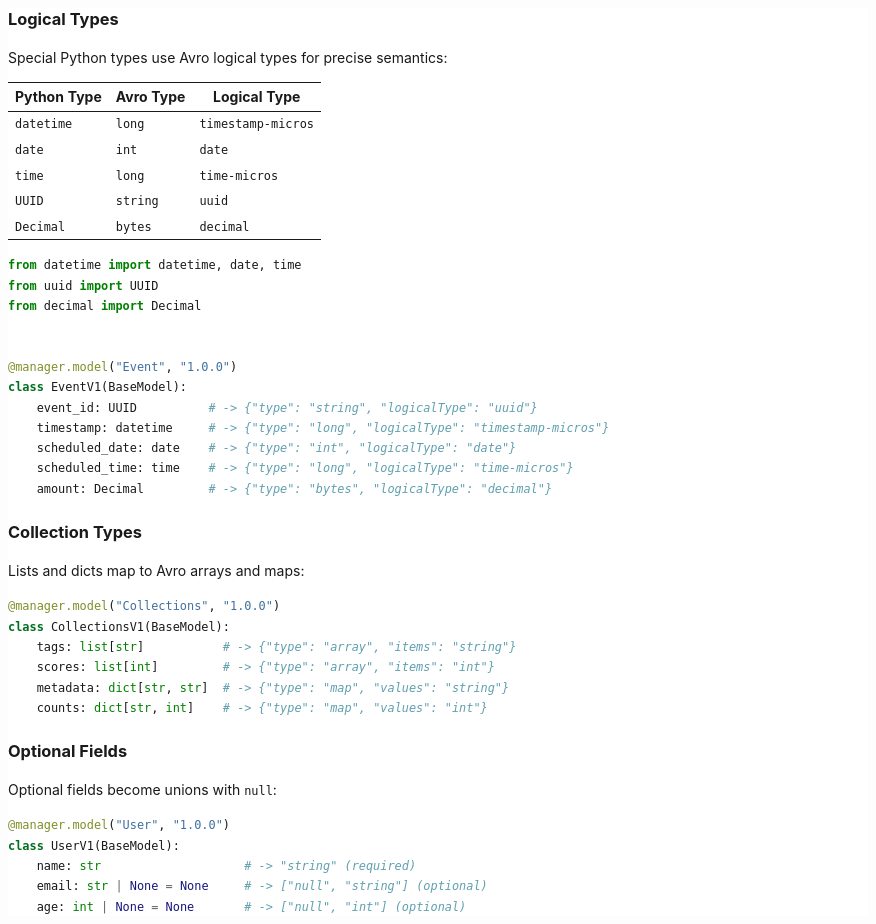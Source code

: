 ### Logical Types

Special Python types use Avro logical types for precise semantics:

| Python Type | Avro Type | Logical Type |
|-------------|-----------|--------------|
| `datetime` | `long` | `timestamp-micros` |
| `date` | `int` | `date` |
| `time` | `long` | `time-micros` |
| `UUID` | `string` | `uuid` |
| `Decimal` | `bytes` | `decimal` |

```python
from datetime import datetime, date, time
from uuid import UUID
from decimal import Decimal


@manager.model("Event", "1.0.0")
class EventV1(BaseModel):
    event_id: UUID          # -> {"type": "string", "logicalType": "uuid"}
    timestamp: datetime     # -> {"type": "long", "logicalType": "timestamp-micros"}
    scheduled_date: date    # -> {"type": "int", "logicalType": "date"}
    scheduled_time: time    # -> {"type": "long", "logicalType": "time-micros"}
    amount: Decimal         # -> {"type": "bytes", "logicalType": "decimal"}
```

### Collection Types

Lists and dicts map to Avro arrays and maps:

```python
@manager.model("Collections", "1.0.0")
class CollectionsV1(BaseModel):
    tags: list[str]           # -> {"type": "array", "items": "string"}
    scores: list[int]         # -> {"type": "array", "items": "int"}
    metadata: dict[str, str]  # -> {"type": "map", "values": "string"}
    counts: dict[str, int]    # -> {"type": "map", "values": "int"}
```

### Optional Fields

Optional fields become unions with `null`:

```python
@manager.model("User", "1.0.0")
class UserV1(BaseModel):
    name: str                    # -> "string" (required)
    email: str | None = None     # -> ["null", "string"] (optional)
    age: int | None = None       # -> ["null", "int"] (optional)
```
